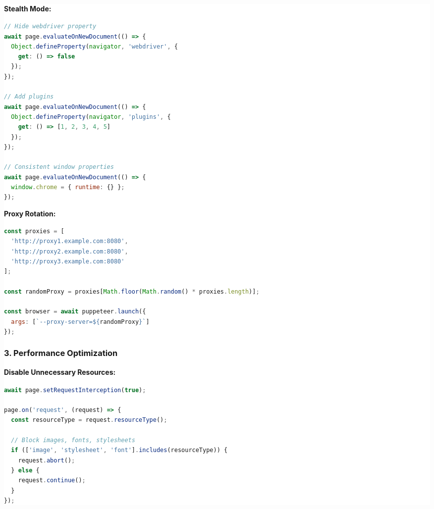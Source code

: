 **Stealth Mode:**
```javascript
// Hide webdriver property
await page.evaluateOnNewDocument(() => {
  Object.defineProperty(navigator, 'webdriver', {
    get: () => false
  });
});

// Add plugins
await page.evaluateOnNewDocument(() => {
  Object.defineProperty(navigator, 'plugins', {
    get: () => [1, 2, 3, 4, 5]
  });
});

// Consistent window properties
await page.evaluateOnNewDocument(() => {
  window.chrome = { runtime: {} };
});
```

**Proxy Rotation:**
```javascript
const proxies = [
  'http://proxy1.example.com:8080',
  'http://proxy2.example.com:8080',
  'http://proxy3.example.com:8080'
];

const randomProxy = proxies[Math.floor(Math.random() * proxies.length)];

const browser = await puppeteer.launch({
  args: [`--proxy-server=${randomProxy}`]
});
```

### 3. Performance Optimization

**Disable Unnecessary Resources:**
```javascript
await page.setRequestInterception(true);

page.on('request', (request) => {
  const resourceType = request.resourceType();

  // Block images, fonts, stylesheets
  if (['image', 'stylesheet', 'font'].includes(resourceType)) {
    request.abort();
  } else {
    request.continue();
  }
});
```

